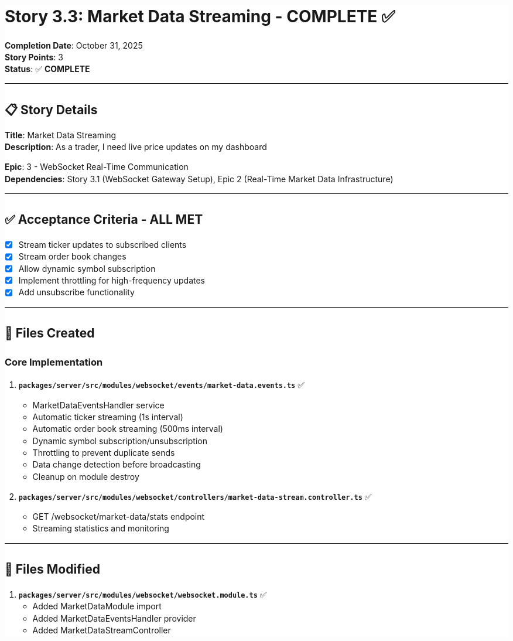 # Story 3.3: Market Data Streaming - COMPLETE ✅

**Completion Date**: October 31, 2025  
**Story Points**: 3  
**Status**: ✅ **COMPLETE**

---

## 📋 Story Details

**Title**: Market Data Streaming  
**Description**: As a trader, I need live price updates on my dashboard

**Epic**: 3 - WebSocket Real-Time Communication  
**Dependencies**: Story 3.1 (WebSocket Gateway Setup), Epic 2 (Real-Time Market Data Infrastructure)

---

## ✅ Acceptance Criteria - ALL MET

- [x] Stream ticker updates to subscribed clients
- [x] Stream order book changes
- [x] Allow dynamic symbol subscription
- [x] Implement throttling for high-frequency updates
- [x] Add unsubscribe functionality

---

## 📁 Files Created

### Core Implementation

1. **`packages/server/src/modules/websocket/events/market-data.events.ts`** ✅
   - MarketDataEventsHandler service
   - Automatic ticker streaming (1s interval)
   - Automatic order book streaming (500ms interval)
   - Dynamic symbol subscription/unsubscription
   - Throttling to prevent duplicate sends
   - Data change detection before broadcasting
   - Cleanup on module destroy

2. **`packages/server/src/modules/websocket/controllers/market-data-stream.controller.ts`** ✅
   - GET /websocket/market-data/stats endpoint
   - Streaming statistics and monitoring

---

## 📝 Files Modified

1. **`packages/server/src/modules/websocket/websocket.module.ts`** ✅
   - Added MarketDataModule import
   - Added MarketDataEventsHandler provider
   - Added MarketDataStreamController
